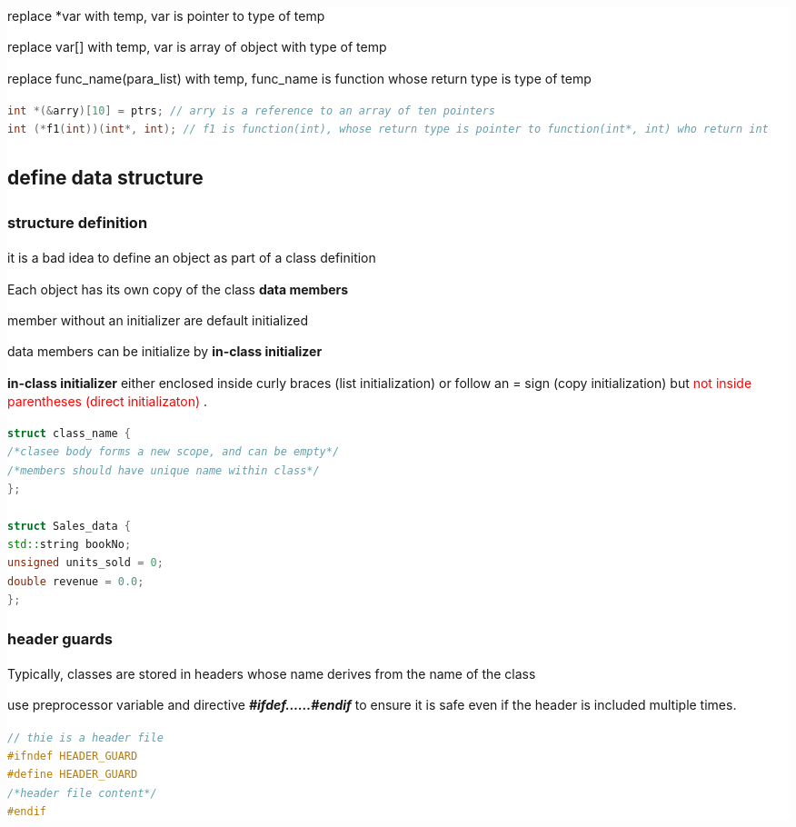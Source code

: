 replace *var with temp, var is pointer to type of temp

replace var[] with temp, var is array of object with type of temp

replace func_name(para_list) with temp, func_name is function whose return type is type of temp

```c++
int *(&arry)[10] = ptrs; // arry is a reference to an array of ten pointers
int (*f1(int))(int*, int); // f1 is function(int), whose return type is pointer to function(int*, int) who return int
```



## define data structure

### structure definition

 it is a bad idea to define an object as part of a class definition  

Each object has its own copy of the class **data members**  

member without an initializer are default initialized  

data members can be initialize by **in-class initializer**  

**in-class initializer** either enclosed inside curly braces (list initialization) or follow an = sign (copy initialization) but <font color=red>not inside parentheses (direct initializaton)</font> .  

```C++
struct class_name {
/*clasee body forms a new scope, and can be empty*/
/*members should have unique name within class*/
};

struct Sales_data {
std::string bookNo;
unsigned units_sold = 0;
double revenue = 0.0;
};
```



### header guards  

Typically, classes are stored in headers whose name derives from the name of the class 

use preprocessor variable and directive ***#ifdef……#endif*** to ensure it is safe even if the header is included multiple times.  

```c++
// thie is a header file
#ifndef HEADER_GUARD
#define HEADER_GUARD
/*header file content*/
#endif
```
